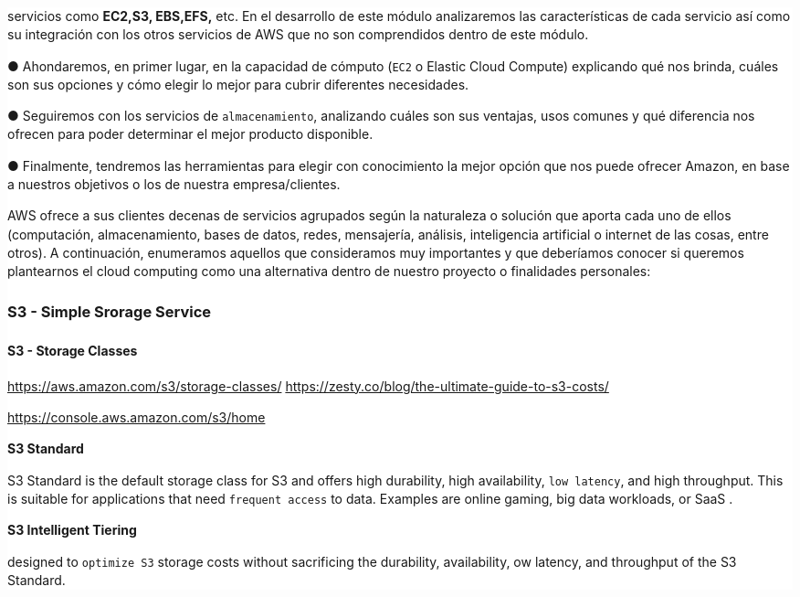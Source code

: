 servicios como **EC2,S3, EBS,EFS,** etc.
En el desarrollo de este módulo analizaremos
las características de cada servicio así
como su integración con los otros servicios
de AWS que no son
comprendidos dentro de este módulo.

● Ahondaremos, en primer lugar, en la capacidad de
cómputo (`EC2` o Elastic Cloud Compute) explicando
qué nos brinda, cuáles son sus opciones y cómo elegir
lo mejor para cubrir diferentes necesidades.

● Seguiremos con los servicios de `almacenamiento`,
analizando cuáles son sus ventajas, usos comunes
y qué diferencia nos ofrecen para poder determinar
el mejor producto disponible.

● Finalmente, tendremos las herramientas para elegir
con conocimiento la mejor opción que nos puede
ofrecer Amazon, en base a nuestros objetivos o los
de nuestra empresa/clientes.

AWS ofrece a sus clientes
decenas de servicios agrupados según la
naturaleza o solución que aporta cada uno de
ellos (computación, almacenamiento, bases de
datos, redes, mensajería, análisis, inteligencia
artificial o internet de las cosas, entre otros).
A continuación, enumeramos aquellos que
consideramos muy importantes y que
deberíamos conocer si queremos plantearnos
el cloud computing como una alternativa dentro
de nuestro proyecto o finalidades personales:


### S3 - Simple Srorage Service

####  S3 - Storage Classes

https://aws.amazon.com/s3/storage-classes/
https://zesty.co/blog/the-ultimate-guide-to-s3-costs/

https://console.aws.amazon.com/s3/home



**S3 Standard**

S3 Standard is the default storage class for S3 and offers high durability,
high availability, `low latency`, and high throughput. 
This is suitable for applications that need `frequent access` to data. 
Examples are  online gaming, big data workloads, or SaaS .


**S3 Intelligent Tiering**

designed to `optimize S3` storage costs without sacrificing the durability, availability, 
ow latency, and throughput of the S3 Standard. 
